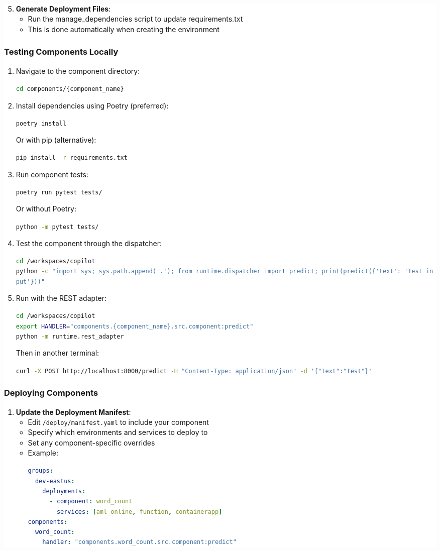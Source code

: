 5. **Generate Deployment Files**:
   - Run the manage_dependencies script to update requirements.txt
   - This is done automatically when creating the environment

### Testing Components Locally

1. Navigate to the component directory:
   ```bash
   cd components/{component_name}
   ```

2. Install dependencies using Poetry (preferred):
   ```bash
   poetry install
   ```
   
   Or with pip (alternative):
   ```bash
   pip install -r requirements.txt
   ```

3. Run component tests:
   ```bash
   poetry run pytest tests/
   ```
   
   Or without Poetry:
   ```bash
   python -m pytest tests/
   ```

4. Test the component through the dispatcher:
   ```bash
   cd /workspaces/copilot
   python -c "import sys; sys.path.append('.'); from runtime.dispatcher import predict; print(predict({'text': 'Test input'}))"
   ```

5. Run with the REST adapter:
   ```bash
   cd /workspaces/copilot
   export HANDLER="components.{component_name}.src.component:predict"
   python -m runtime.rest_adapter
   ```
   
   Then in another terminal:
   ```bash
   curl -X POST http://localhost:8000/predict -H "Content-Type: application/json" -d '{"text":"test"}'
   ```

### Deploying Components

1. **Update the Deployment Manifest**:
   - Edit `/deploy/manifest.yaml` to include your component
   - Specify which environments and services to deploy to
   - Set any component-specific overrides
   - Example:
     ```yaml
     groups:
       dev-eastus:
         deployments:
           - component: word_count
             services: [aml_online, function, containerapp]
     components:
       word_count:
         handler: "components.word_count.src.component:predict"
     ```
